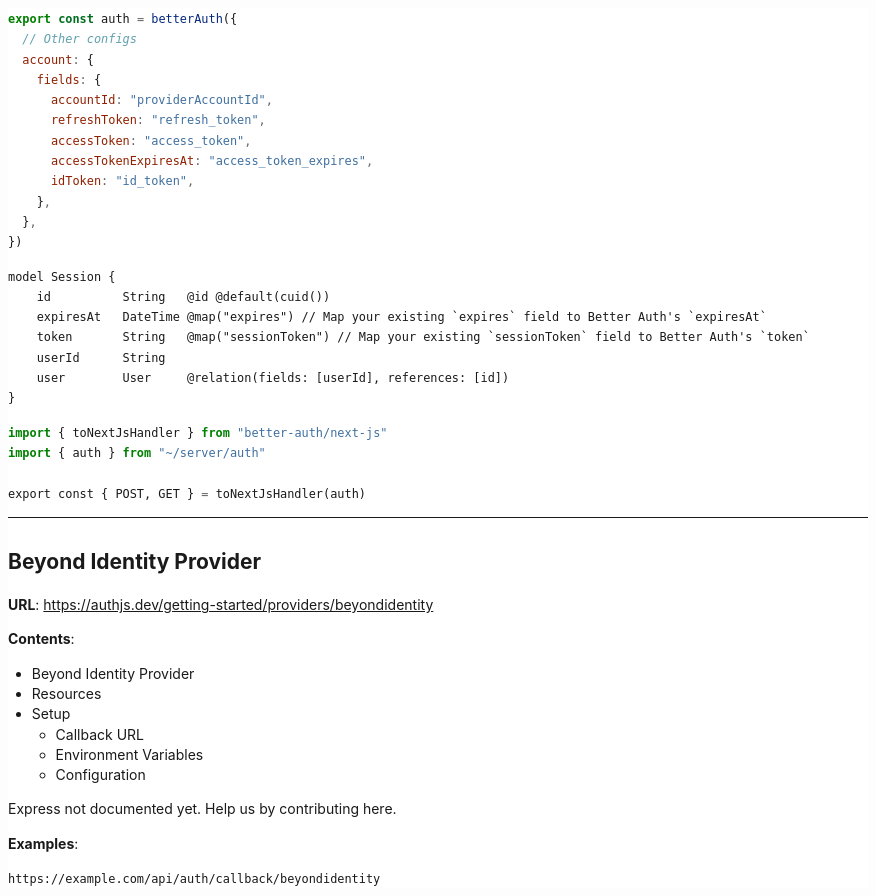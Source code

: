 ```javascript
export const auth = betterAuth({
  // Other configs
  account: {
    fields: {
      accountId: "providerAccountId",
      refreshToken: "refresh_token",
      accessToken: "access_token",
      accessTokenExpiresAt: "access_token_expires",
      idToken: "id_token",
    },
  },
})
```

```text
model Session {
    id          String   @id @default(cuid())
    expiresAt   DateTime @map("expires") // Map your existing `expires` field to Better Auth's `expiresAt`
    token       String   @map("sessionToken") // Map your existing `sessionToken` field to Better Auth's `token`
    userId      String
    user        User     @relation(fields: [userId], references: [id])
}
```

```python
import { toNextJsHandler } from "better-auth/next-js"
import { auth } from "~/server/auth"
 
export const { POST, GET } = toNextJsHandler(auth)
```

---

## Beyond Identity Provider

**URL**: https://authjs.dev/getting-started/providers/beyondidentity

**Contents**:
- Beyond Identity Provider
- Resources
- Setup
  - Callback URL
  - Environment Variables
  - Configuration

Express not documented yet. Help us by contributing here.

**Examples**:

```text
https://example.com/api/auth/callback/beyondidentity
```

